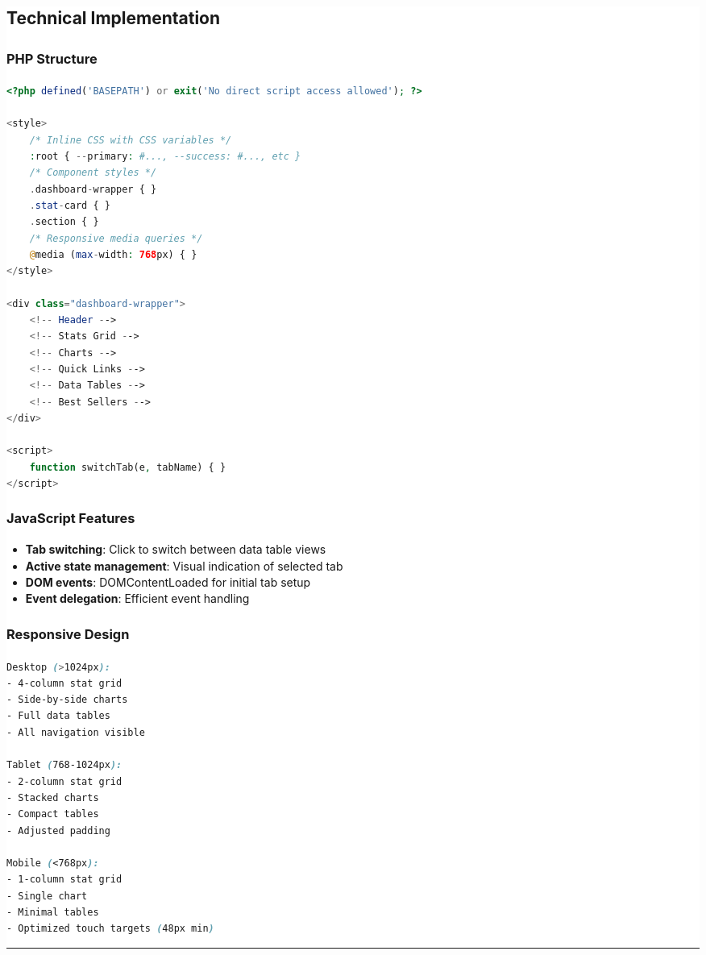 ## Technical Implementation

### PHP Structure

```php
<?php defined('BASEPATH') or exit('No direct script access allowed'); ?>

<style>
    /* Inline CSS with CSS variables */
    :root { --primary: #..., --success: #..., etc }
    /* Component styles */
    .dashboard-wrapper { }
    .stat-card { }
    .section { }
    /* Responsive media queries */
    @media (max-width: 768px) { }
</style>

<div class="dashboard-wrapper">
    <!-- Header -->
    <!-- Stats Grid -->
    <!-- Charts -->
    <!-- Quick Links -->
    <!-- Data Tables -->
    <!-- Best Sellers -->
</div>

<script>
    function switchTab(e, tabName) { }
</script>
```

### JavaScript Features

- **Tab switching**: Click to switch between data table views
- **Active state management**: Visual indication of selected tab
- **DOM events**: DOMContentLoaded for initial tab setup
- **Event delegation**: Efficient event handling

### Responsive Design

```css
Desktop (>1024px):
- 4-column stat grid
- Side-by-side charts
- Full data tables
- All navigation visible

Tablet (768-1024px):
- 2-column stat grid
- Stacked charts
- Compact tables
- Adjusted padding

Mobile (<768px):
- 1-column stat grid
- Single chart
- Minimal tables
- Optimized touch targets (48px min)
```

---